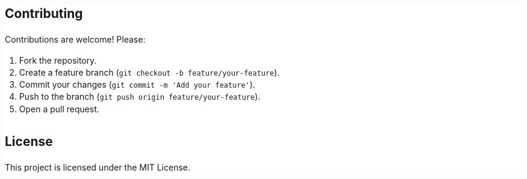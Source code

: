 ## Contributing
Contributions are welcome! Please:
1. Fork the repository.
2. Create a feature branch (`git checkout -b feature/your-feature`).
3. Commit your changes (`git commit -m 'Add your feature'`).
4. Push to the branch (`git push origin feature/your-feature`).
5. Open a pull request.

## License
This project is licensed under the MIT License.
